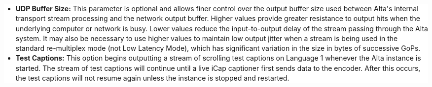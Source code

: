   - **UDP Buffer Size:** This parameter is optional and allows finer control over the output buffer size used between Alta's internal transport stream processing and the network output buffer. Higher values provide greater resistance to output hits when the underlying computer or network is busy. Lower values reduce the input-to-output delay of the stream passing through the Alta system. It may also be necessary to use higher values to maintain low output jitter when a stream is being used in the standard re-multiplex mode (not Low Latency Mode), which has significant variation in the size in bytes of successive GoPs.
  - **Test Captions:** This option begins outputting a stream of scrolling test captions on Language 1 whenever the Alta instance is started. The stream of test captions will continue until a live iCap captioner first sends data to the encoder. After this occurs, the test captions will not resume again unless the instance is stopped and restarted.
